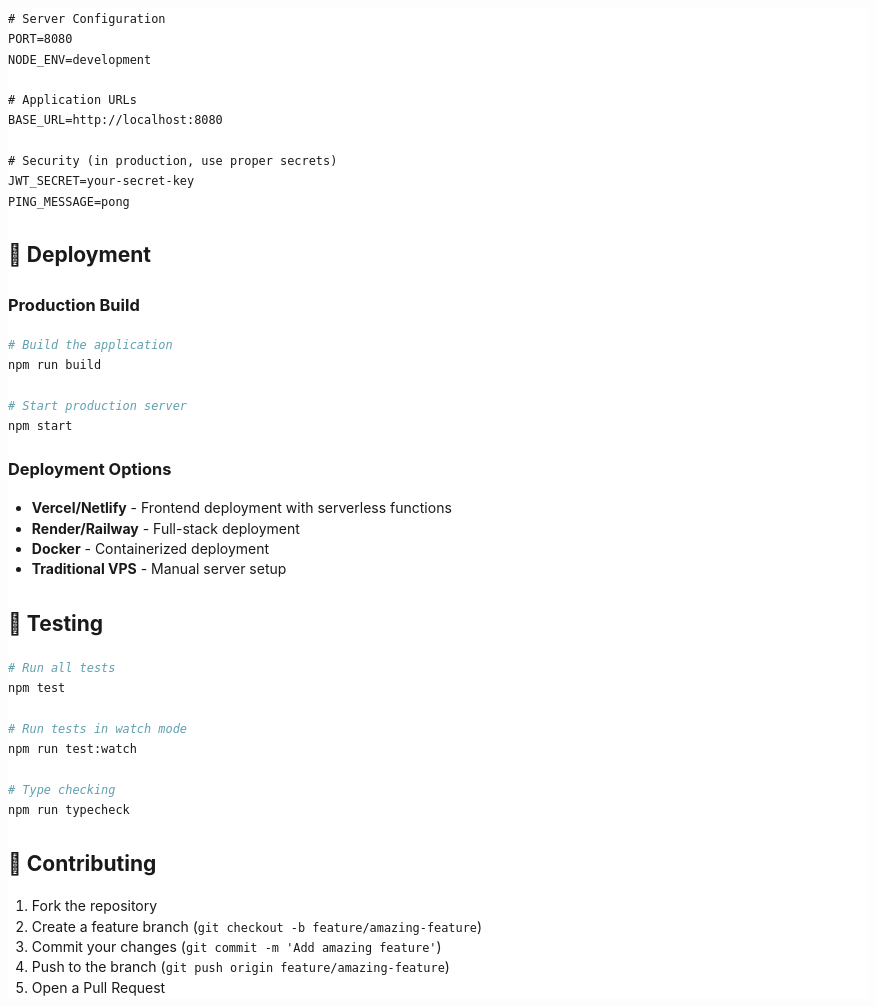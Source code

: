 ```env
# Server Configuration
PORT=8080
NODE_ENV=development

# Application URLs
BASE_URL=http://localhost:8080

# Security (in production, use proper secrets)
JWT_SECRET=your-secret-key
PING_MESSAGE=pong
```

## 🚀 Deployment

### Production Build

```bash
# Build the application
npm run build

# Start production server
npm start
```

### Deployment Options

- **Vercel/Netlify** - Frontend deployment with serverless functions
- **Render/Railway** - Full-stack deployment
- **Docker** - Containerized deployment
- **Traditional VPS** - Manual server setup

## 🧪 Testing

```bash
# Run all tests
npm test

# Run tests in watch mode
npm run test:watch

# Type checking
npm run typecheck
```

## 🤝 Contributing

1. Fork the repository
2. Create a feature branch (`git checkout -b feature/amazing-feature`)
3. Commit your changes (`git commit -m 'Add amazing feature'`)
4. Push to the branch (`git push origin feature/amazing-feature`)
5. Open a Pull Request
